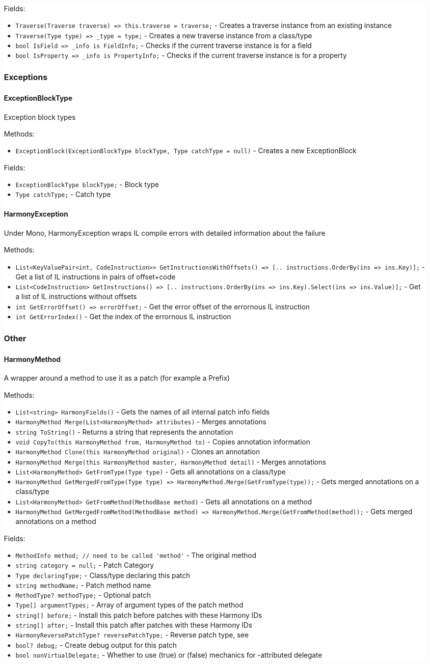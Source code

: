 Fields:
- `Traverse(Traverse traverse) => this.traverse = traverse;` - Creates a traverse instance from an existing instance
- `Traverse(Type type) => _type = type;` - Creates a new traverse instance from a class/type
- `bool IsField => _info is FieldInfo;` - Checks if the current traverse instance is for a field
- `bool IsProperty => _info is PropertyInfo;` - Checks if the current traverse instance is for a property

### Exceptions

#### ExceptionBlockType
Exception block types

Methods:
- `ExceptionBlock(ExceptionBlockType blockType, Type catchType = null)` - Creates a new ExceptionBlock

Fields:
- `ExceptionBlockType blockType;` - Block type
- `Type catchType;` - Catch type

#### HarmonyException
Under Mono, HarmonyException wraps IL compile errors with detailed information about the failure

Methods:
- `List<KeyValuePair<int, CodeInstruction>> GetInstructionsWithOffsets() => [.. instructions.OrderBy(ins => ins.Key)];` - Get a list of IL instructions in pairs of offset+code
- `List<CodeInstruction> GetInstructions() => [.. instructions.OrderBy(ins => ins.Key).Select(ins => ins.Value)];` - Get a list of IL instructions without offsets
- `int GetErrorOffset() => errorOffset;` - Get the error offset of the errornous IL instruction
- `int GetErrorIndex()` - Get the index of the errornous IL instruction

### Other

#### HarmonyMethod
A wrapper around a method to use it as a patch (for example a Prefix)

Methods:
- `List<string> HarmonyFields()` - Gets the names of all internal patch info fields
- `HarmonyMethod Merge(List<HarmonyMethod> attributes)` - Merges annotations
- `string ToString()` - Returns a string that represents the annotation
- `void CopyTo(this HarmonyMethod from, HarmonyMethod to)` - Copies annotation information
- `HarmonyMethod Clone(this HarmonyMethod original)` - Clones an annotation
- `HarmonyMethod Merge(this HarmonyMethod master, HarmonyMethod detail)` - Merges annotations
- `List<HarmonyMethod> GetFromType(Type type)` - Gets all annotations on a class/type
- `HarmonyMethod GetMergedFromType(Type type) => HarmonyMethod.Merge(GetFromType(type));` - Gets merged annotations on a class/type
- `List<HarmonyMethod> GetFromMethod(MethodBase method)` - Gets all annotations on a method
- `HarmonyMethod GetMergedFromMethod(MethodBase method) => HarmonyMethod.Merge(GetFromMethod(method));` - Gets merged annotations on a method

Fields:
- `MethodInfo method; // need to be called 'method'` - The original method
- `string category = null;` - Patch Category
- `Type declaringType;` - Class/type declaring this patch
- `string methodName;` - Patch method name
- `MethodType? methodType;` - Optional patch 
- `Type[] argumentTypes;` - Array of argument types of the patch method
- `string[] before;` - Install this patch before patches with these Harmony IDs
- `string[] after;` - Install this patch after patches with these Harmony IDs
- `HarmonyReversePatchType? reversePatchType;` - Reverse patch type, see 
- `bool? debug;` - Create debug output for this patch
- `bool nonVirtualDelegate;` - Whether to use (true) or (false) mechanics for -attributed delegate
